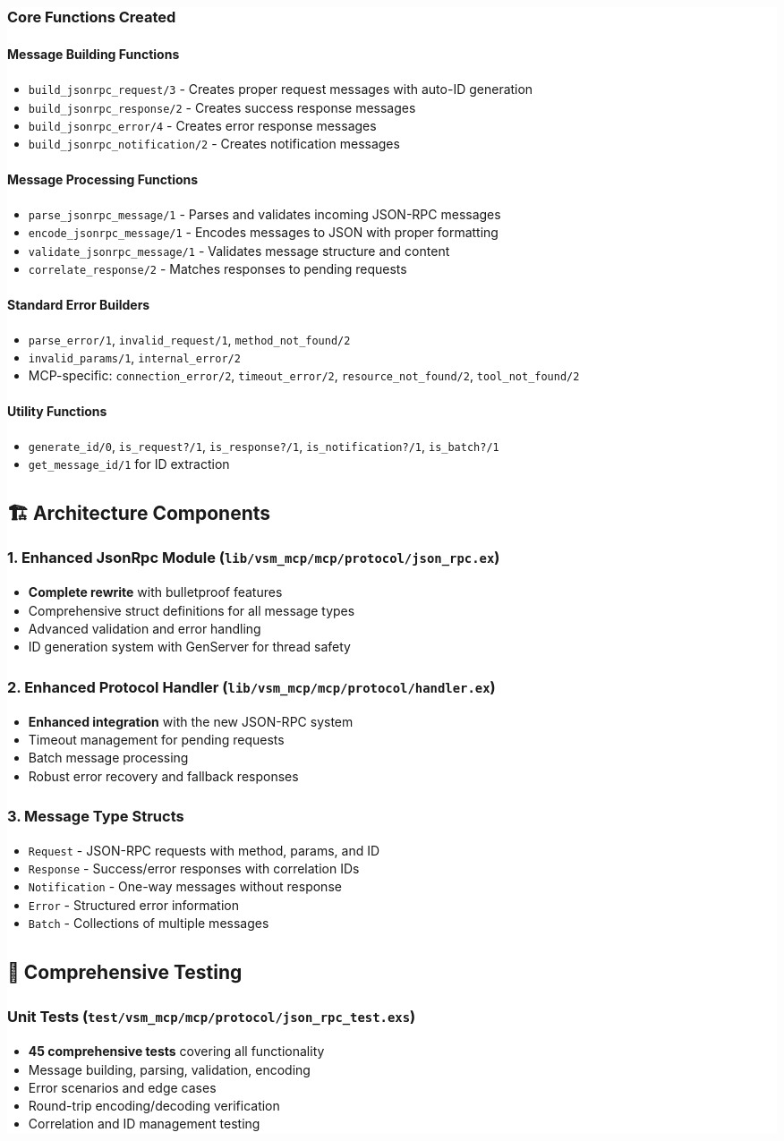 ### Core Functions Created

#### Message Building Functions
- `build_jsonrpc_request/3` - Creates proper request messages with auto-ID generation
- `build_jsonrpc_response/2` - Creates success response messages
- `build_jsonrpc_error/4` - Creates error response messages
- `build_jsonrpc_notification/2` - Creates notification messages

#### Message Processing Functions
- `parse_jsonrpc_message/1` - Parses and validates incoming JSON-RPC messages
- `encode_jsonrpc_message/1` - Encodes messages to JSON with proper formatting
- `validate_jsonrpc_message/1` - Validates message structure and content
- `correlate_response/2` - Matches responses to pending requests

#### Standard Error Builders
- `parse_error/1`, `invalid_request/1`, `method_not_found/2`
- `invalid_params/1`, `internal_error/2`
- MCP-specific: `connection_error/2`, `timeout_error/2`, `resource_not_found/2`, `tool_not_found/2`

#### Utility Functions
- `generate_id/0`, `is_request?/1`, `is_response?/1`, `is_notification?/1`, `is_batch?/1`
- `get_message_id/1` for ID extraction

## 🏗️ Architecture Components

### 1. Enhanced JsonRpc Module (`lib/vsm_mcp/mcp/protocol/json_rpc.ex`)
- **Complete rewrite** with bulletproof features
- Comprehensive struct definitions for all message types
- Advanced validation and error handling
- ID generation system with GenServer for thread safety

### 2. Enhanced Protocol Handler (`lib/vsm_mcp/mcp/protocol/handler.ex`)
- **Enhanced integration** with the new JSON-RPC system
- Timeout management for pending requests
- Batch message processing
- Robust error recovery and fallback responses

### 3. Message Type Structs
- `Request` - JSON-RPC requests with method, params, and ID
- `Response` - Success/error responses with correlation IDs  
- `Notification` - One-way messages without response
- `Error` - Structured error information
- `Batch` - Collections of multiple messages

## 🧪 Comprehensive Testing

### Unit Tests (`test/vsm_mcp/mcp/protocol/json_rpc_test.exs`)
- **45 comprehensive tests** covering all functionality
- Message building, parsing, validation, encoding
- Error scenarios and edge cases
- Round-trip encoding/decoding verification
- Correlation and ID management testing
